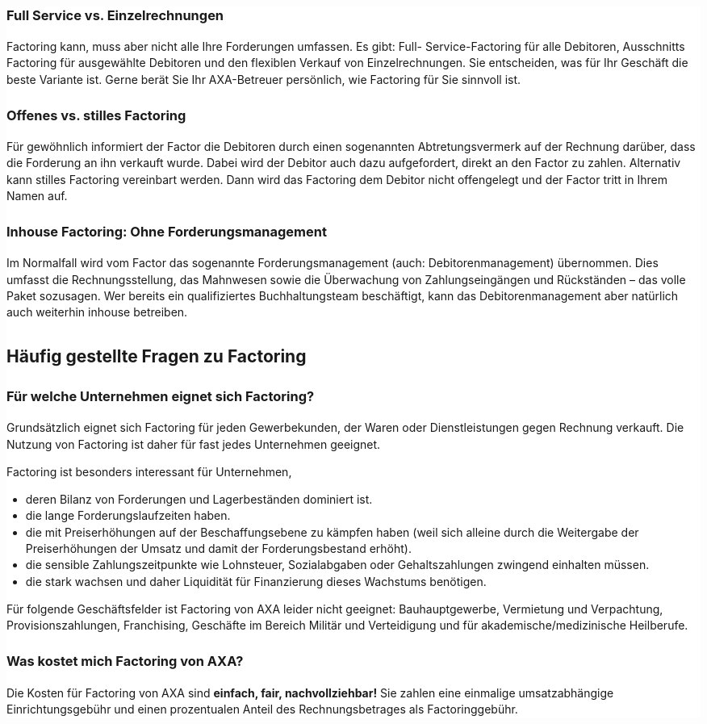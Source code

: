 ### Full Service vs. Einzelrechnungen

Factoring kann, muss aber nicht alle Ihre Forderungen umfassen. Es gibt: Full-
Service-Factoring für alle Debitoren, Ausschnitts Factoring für ausgewählte
Debitoren und den flexiblen Verkauf von Einzelrechnungen. Sie entscheiden, was
für Ihr Geschäft die beste Variante ist. Gerne berät Sie Ihr AXA-Betreuer
persönlich, wie Factoring für Sie sinnvoll ist.

### Offenes vs. stilles Factoring

Für gewöhnlich informiert der Factor die Debitoren durch einen sogenannten
Abtretungsvermerk auf der Rechnung darüber, dass die Forderung an ihn verkauft
wurde. Dabei wird der Debitor auch dazu aufgefordert, direkt an den Factor zu
zahlen. Alternativ kann stilles Factoring vereinbart werden. Dann wird das
Factoring dem Debitor nicht offengelegt und der Factor tritt in Ihrem Namen
auf.

### Inhouse Factoring: Ohne Forderungsmanagement

Im Normalfall wird vom Factor das sogenannte Forderungsmanagement (auch:
Debitorenmanagement) übernommen. Dies umfasst die Rechnungsstellung, das
Mahnwesen sowie die Überwachung von Zahlungseingängen und Rückständen – das
volle Paket sozusagen. Wer bereits ein qualifiziertes Buchhaltungsteam
beschäftigt, kann das Debitorenmanagement aber natürlich auch weiterhin
inhouse betreiben.

## Häufig gestellte Fragen zu Factoring

### Für welche Unternehmen eignet sich Factoring?

Grundsätzlich eignet sich Factoring für jeden Gewerbekunden, der Waren oder
Dienstleistungen gegen Rechnung verkauft. Die Nutzung von Factoring ist daher
für fast jedes Unternehmen geeignet.  
  
Factoring ist besonders interessant für Unternehmen,

  * deren Bilanz von Forderungen und Lagerbeständen dominiert ist.
  * die lange Forderungslaufzeiten haben.
  * die mit Preiserhöhungen auf der Beschaffungsebene zu kämpfen haben (weil sich alleine durch die Weitergabe der Preiserhöhungen der Umsatz und damit der Forderungsbestand erhöht). 
  * die sensible Zahlungszeitpunkte wie Lohnsteuer, Sozialabgaben oder Gehaltszahlungen zwingend einhalten müssen.
  * die stark wachsen und daher Liquidität für Finanzierung dieses Wachstums benötigen.

Für folgende Geschäftsfelder ist Factoring von AXA leider nicht geeignet:
Bauhauptgewerbe, Vermietung und Verpachtung, Provisionszahlungen, Franchising,
Geschäfte im Bereich Militär und Verteidigung und für akademische/medizinische
Heilberufe.

### Was kostet mich Factoring von AXA?

Die Kosten für Factoring von AXA sind **einfach, fair, nachvollziehbar!** Sie
zahlen eine einmalige umsatzabhängige Einrichtungsgebühr und einen
prozentualen Anteil des Rechnungsbetrages als Factoringgebühr.  
  